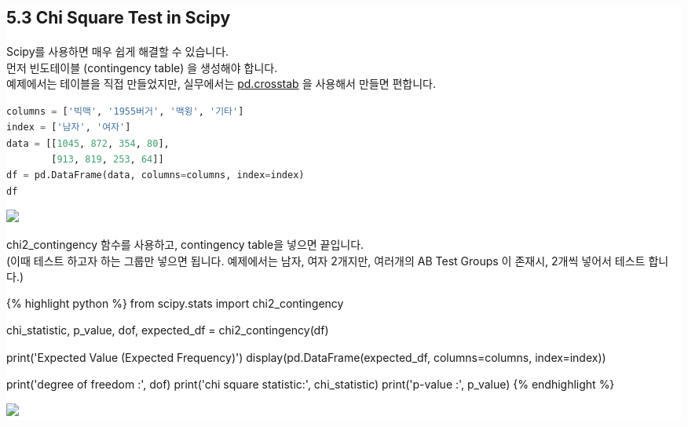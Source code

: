 

## 5.3 Chi Square Test in Scipy

Scipy를 사용하면 매우 쉽게 해결할 수 있습니다.<br>
먼저 빈도테이블 (contingency table) 을 생성해야 합니다.<br>
예제에서는 테이블을 직접 만들었지만, 실무에서는 [pd.crosstab](https://pandas.pydata.org/docs/reference/api/pandas.crosstab.html) 을 사용해서 만들면 편합니다.

```python
columns = ['빅맥', '1955버거', '맥윙', '기타']
index = ['남자', '여자']
data = [[1045, 872, 354, 80],
        [913, 819, 253, 64]]
df = pd.DataFrame(data, columns=columns, index=index)
df
```

<img src="{{ page.asset_path }}hypothesis-chi-contingency-table.png" class="img-responsive img-rounded img-fluid">

chi2_contingency 함수를 사용하고, contingency table을 넣으면 끝입니다.<br>
(이때 테스트 하고자 하는 그룹만 넣으면 됩니다. 예제에서는 남자, 여자 2개지만, 여러개의 AB Test Groups 이 존재시, 2개씩 넣어서 테스트 합니다.)

{% highlight python %}
from scipy.stats import chi2_contingency

chi_statistic, p_value, dof, expected_df = chi2_contingency(df)

print('Expected Value (Expected Frequency)')
display(pd.DataFrame(expected_df, columns=columns, index=index))

print('degree of freedom   :', dof)
print('chi square statistic:', chi_statistic)
print('p-value             :', p_value)
{% endhighlight %}

<img src="{{ page.asset_path }}hypothesis-chi-04.png" class="img-responsive img-rounded img-fluid">
